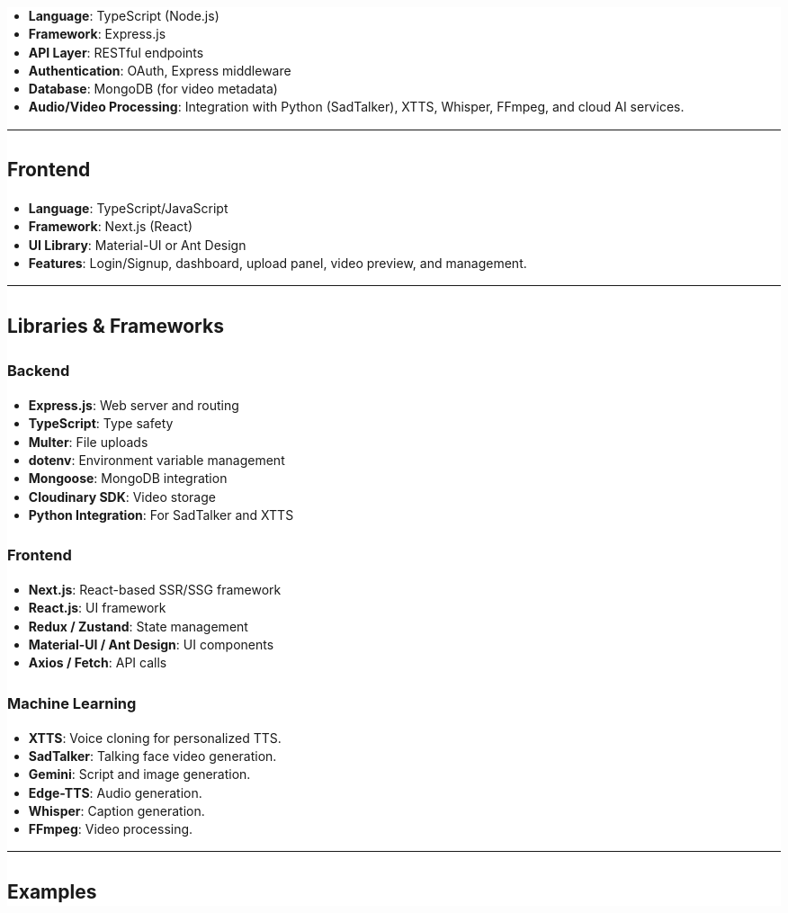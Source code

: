 - **Language**: TypeScript (Node.js)
- **Framework**: Express.js
- **API Layer**: RESTful endpoints
- **Authentication**: OAuth, Express middleware
- **Database**: MongoDB (for video metadata)
- **Audio/Video Processing**: Integration with Python (SadTalker), XTTS, Whisper, FFmpeg, and cloud AI services.

---

## Frontend

- **Language**: TypeScript/JavaScript
- **Framework**: Next.js (React)
- **UI Library**: Material-UI or Ant Design
- **Features**: Login/Signup, dashboard, upload panel, video preview, and management.

---

## Libraries & Frameworks

### Backend

- **Express.js**: Web server and routing
- **TypeScript**: Type safety
- **Multer**: File uploads
- **dotenv**: Environment variable management
- **Mongoose**: MongoDB integration
- **Cloudinary SDK**: Video storage
- **Python Integration**: For SadTalker and XTTS

### Frontend

- **Next.js**: React-based SSR/SSG framework
- **React.js**: UI framework
- **Redux / Zustand**: State management
- **Material-UI / Ant Design**: UI components
- **Axios / Fetch**: API calls

### Machine Learning

- **XTTS**: Voice cloning for personalized TTS.
- **SadTalker**: Talking face video generation.
- **Gemini**: Script and image generation.
- **Edge-TTS**: Audio generation.
- **Whisper**: Caption generation.
- **FFmpeg**: Video processing.

---

## Examples

